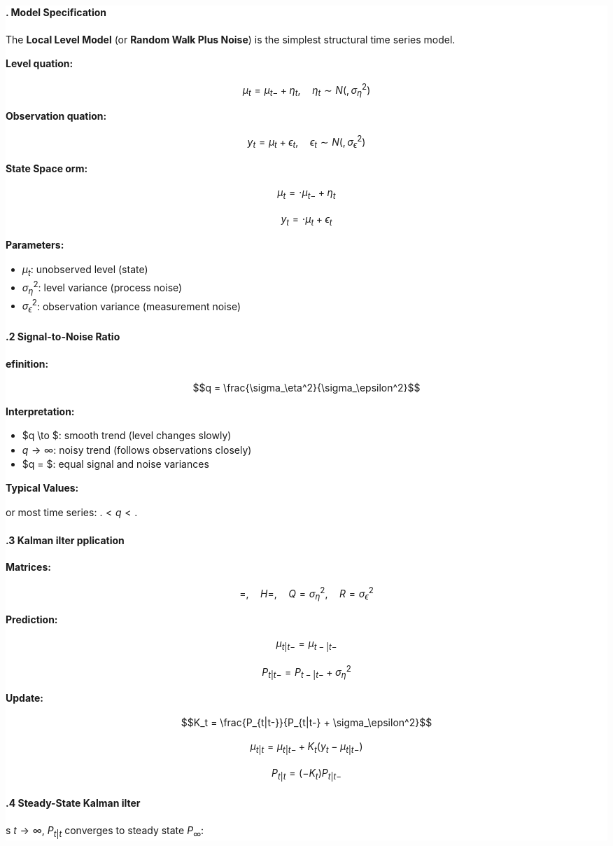 #### . Model Specification

The **Local Level Model** (or **Random Walk Plus Noise**) is the simplest structural time series model.

**Level quation:**

$$\mu_t = \mu_{t-} + \eta_t, \quad \eta_t \sim N(, \sigma_\eta^2)$$

**Observation quation:**

$$y_t = \mu_t + \epsilon_t, \quad \epsilon_t \sim N(, \sigma_\epsilon^2)$$

**State Space orm:**

$$\mu_t =  \cdot \mu_{t-} + \eta_t$$

$$y_t =  \cdot \mu_t + \epsilon_t$$

**Parameters:**
- $\mu_t$: unobserved level (state)
- $\sigma_\eta^2$: level variance (process noise)
- $\sigma_\epsilon^2$: observation variance (measurement noise)

#### .2 Signal-to-Noise Ratio

**efinition:**

$$q = \frac{\sigma_\eta^2}{\sigma_\epsilon^2}$$

**Interpretation:**
- $q \to $: smooth trend (level changes slowly)
- $q \to \infty$: noisy trend (follows observations closely)
- $q = $: equal signal and noise variances

**Typical Values:**

or most time series: $. < q < .$

#### .3 Kalman ilter pplication

**Matrices:**

$$ = , \quad H = , \quad Q = \sigma_\eta^2, \quad R = \sigma_\epsilon^2$$

**Prediction:**

$$\mu_{t|t-} = \mu_{t-|t-}$$

$$P_{t|t-} = P_{t-|t-} + \sigma_\eta^2$$

**Update:**

$$K_t = \frac{P_{t|t-}}{P_{t|t-} + \sigma_\epsilon^2}$$

$$\mu_{t|t} = \mu_{t|t-} + K_t (y_t - \mu_{t|t-})$$

$$P_{t|t} = ( - K_t) P_{t|t-}$$

#### .4 Steady-State Kalman ilter

s $t \to \infty$, $P_{t|t}$ converges to steady state $P_\infty$:
